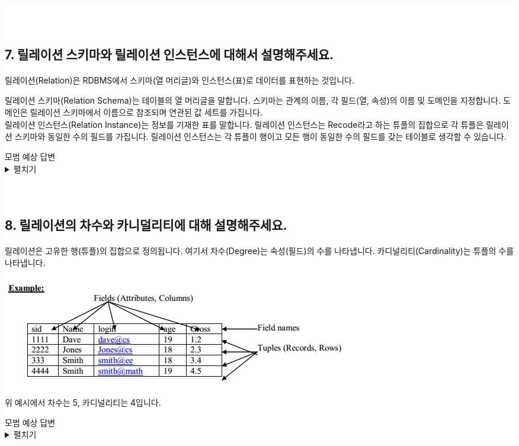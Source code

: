 <br/>
<br/>

## 7. 릴레이션 스키마와 릴레이션 인스턴스에 대해서 설명해주세요.

릴레이션(Relation)은 RDBMS에서 스키마(열 머리글)와 인스턴스(표)로 데이터를 표현하는 것입니다.<br/>

릴레이션 스키마(Relation Schema)는 테이블의 열 머리글을 말합니다. 스키마는 관계의 이름, 각 필드(열, 속성)의 이름 및 도메인을 지정합니다. 도메인은 릴레이션 스키마에서 이름으로 참조되며 연관된 값 세트를 가집니다.<br/>
릴레이션 인스턴스(Relation Instance)는 정보를 기재한 표를 말합니다. 릴레이션 인스턴스는 Recode라고 하는 튜플의 집합으로 각 튜플은 릴레이션 스키마와 동일한 수의 필드를 가집니다. 릴레이션 인스턴스는 각 튜플이 행이고 모든 행이 동일한 수의 필드를 갖는 테이블로 생각할 수 있습니다.<br/>

<div class="adm-note-db db-bold">
  <div class="adm-title-note-db">모범 예상 답변</div>
    <details>
        <summary>펼치기</summary>
        릴레이션 스키마는 릴레이션의 속성, 도메인, 차수등을 정의한 것입니다.<br/>
        릴레이션 인스턴스는 릴레이션 스키마에 정의된대로 저장된 데이터를 뜻합니다.<br/>
        릴레이션에 저장된 하나의 행을 튜플이라고 부릅니다.<br/>
    </details>
</div>

<br/>
<br/>

## 8. 릴레이션의 차수와 카니덜리티에 대해 설명해주세요.

릴레이션은 고유한 행(튜플)의 집합으로 정의됩니다. 여기서 차수(Degree)는 속성(필드)의 수를 나타냅니다. 카디널리티(Cardinality)는 튜플의 수를 나타냅니다.<br/>

![png](/_assets/img/database/interview/1-8.png)

위 예시에서 차수는 5, 카디널리티는 4입니다.<br/>

<div class="adm-note-db db-bold">
    <div class="adm-title-note-db">모범 예상 답변</div>
    <details>
       <summary>펼치기</summary>
        릴레이션에서 차수란 속성의 개수를 뜻합니다.<br/>
        예를들어 학생 릴레이션에 나이, 이름, 학교 등의 속성이 있다면 차수는 3입니다.<br/>
        카디널리티는 릴레이션에 저장된 튜플의 수를 뜻합니다.<br/>
        튜플들은 서로 중복되지 않는 특징이 있습니다.<br/>
    </details>
</div>
